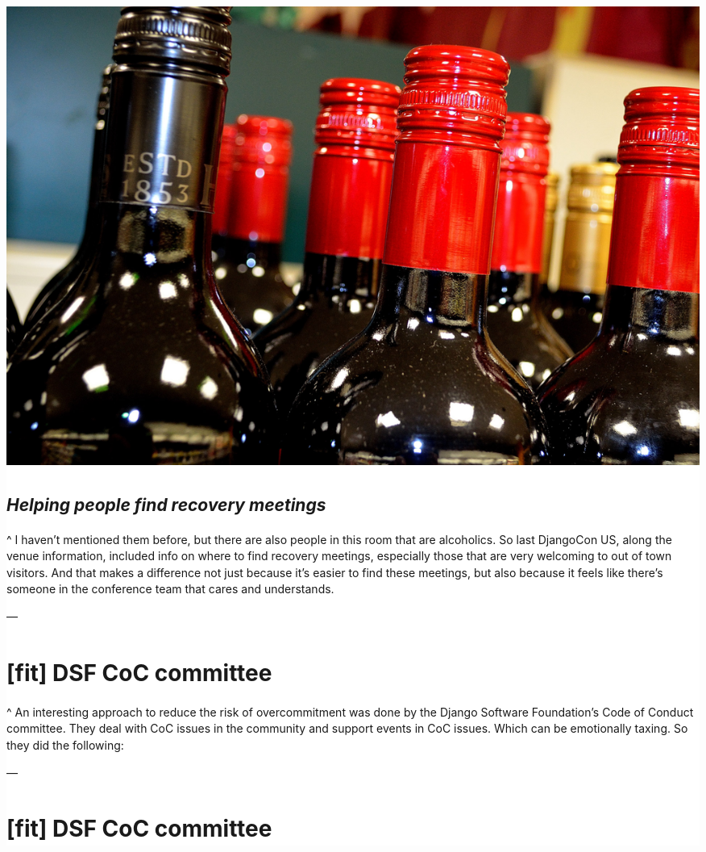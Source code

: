 ![](bottles-of-wine.jpg)

## _Helping people find recovery meetings_

^ I haven’t mentioned them before, but there are also people in this room that are alcoholics. So last DjangoCon US, along the venue information, included info on where to find recovery meetings, especially those that are very welcoming to out of town visitors. And that makes a difference not just because it’s easier to find these meetings, but also because it feels like there’s someone in the conference team that cares and understands.

—

# [fit] **DSF CoC committee**

^ An interesting approach to reduce the risk of overcommitment was done by the Django Software Foundation’s Code of Conduct committee. They deal with CoC issues in the community and support events in CoC issues. Which can be emotionally taxing. So they did the following:

—

# [fit] **DSF CoC committee**


[^1]: Proof-of-concept accepted by the Django Software Foundation, full implementation in progress.
[^*]: **@happinesspackets was too long for a twitter username :disappointed:**